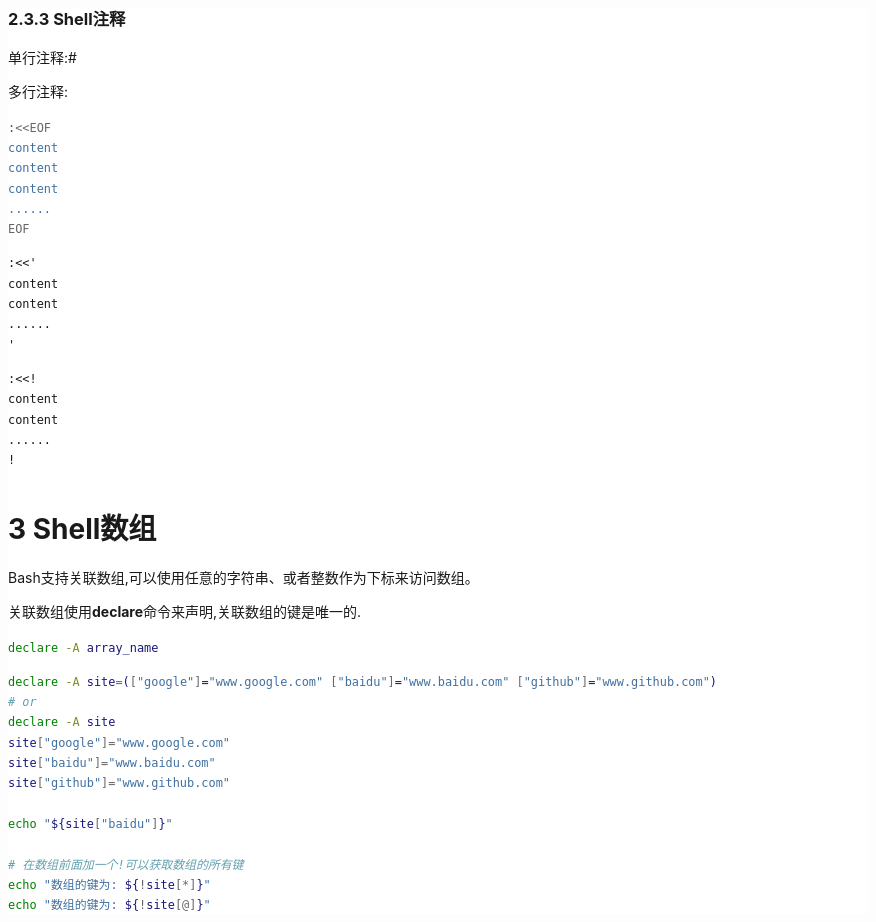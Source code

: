 ### 2.3.3 Shell注释

单行注释:#

多行注释:

```bash
:<<EOF
content
content
content
......
EOF
```

```
:<<'
content
content
......
'
```

```
:<<!
content
content
......
!
```

# 3 Shell数组

Bash支持关联数组,可以使用任意的字符串、或者整数作为下标来访问数组。

关联数组使用**declare**命令来声明,关联数组的键是唯一的.

```bash
declare -A array_name
```

```bash
declare -A site=(["google"]="www.google.com" ["baidu"]="www.baidu.com" ["github"]="www.github.com")
# or
declare -A site
site["google"]="www.google.com"
site["baidu"]="www.baidu.com"
site["github"]="www.github.com"

echo "${site["baidu"]}"

# 在数组前面加一个!可以获取数组的所有键
echo "数组的键为: ${!site[*]}"
echo "数组的键为: ${!site[@]}"
```
